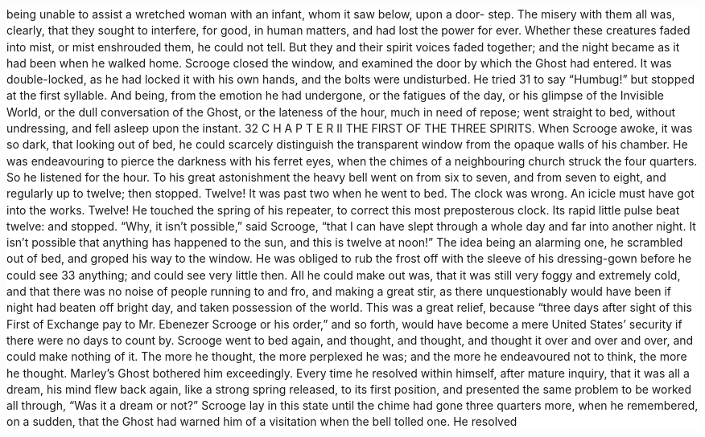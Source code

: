 being unable to assist a wretched woman with an infant, whom
it saw below, upon a door- step. The misery with them all was,
clearly, that they sought to interfere, for good, in human
matters, and had lost the power for ever.
Whether these creatures faded into mist, or mist enshrouded
them, he could not tell. But they and their spirit voices faded
together; and the night became as it had been when he walked
home.
Scrooge closed the window, and examined the door by which
the Ghost had entered. It was double-locked, as he had locked
it with his own hands, and the bolts were undisturbed. He tried
31
to say “Humbug!” but stopped at the first syllable. And being,
from the emotion he had undergone, or the fatigues of the
day, or his glimpse of the Invisible World, or the dull
conversation of the Ghost, or the lateness of the hour, much in
need of repose; went straight to bed, without undressing, and
fell asleep upon the instant.
32
C H A P T E R II
THE FIRST OF THE THREE SPIRITS.
When Scrooge awoke, it was so dark, that looking out of bed,
he could scarcely distinguish the transparent window from the
opaque walls of his chamber. He was endeavouring to pierce
the darkness with his ferret eyes, when the chimes of a
neighbouring church struck the four quarters. So he listened for
the hour.
To his great astonishment the heavy bell went on from six to
seven, and from seven to eight, and regularly up to twelve; then
stopped. Twelve! It was past two when he went to bed. The
clock was wrong. An icicle must have got into the works. Twelve!
He touched the spring of his repeater, to correct this most
preposterous clock. Its rapid little pulse beat twelve: and
stopped.
“Why, it isn’t possible,” said Scrooge, “that I can have slept
through a whole day and far into another night. It isn’t possible
that anything has happened to the sun, and this is twelve at
noon!”
The idea being an alarming one, he scrambled out of bed, and
groped his way to the window. He was obliged to rub the frost
off with the sleeve of his dressing-gown before he could see
33
anything; and could see very little then. All he could make out
was, that it was still very foggy and extremely cold, and that
there was no noise of people running to and fro, and making a
great stir, as there unquestionably would have been if night had
beaten off bright day, and taken possession of the world. This
was a great relief, because “three days after sight of this First
of Exchange pay to Mr. Ebenezer Scrooge or his order,” and so
forth, would have become a mere United States’ security if
there were no days to count by.
Scrooge went to bed again, and thought, and thought, and
thought it over and over and over, and could make nothing of it.
The more he thought, the more perplexed he was; and the more
he endeavoured not to think, the more he thought.
Marley’s Ghost bothered him exceedingly. Every time he
resolved within himself, after mature inquiry, that it was all a
dream, his mind flew back again,
like a strong spring released, to its first position, and presented
the same problem to be worked all through, “Was it a dream or
not?”
Scrooge lay in this state until the chime had gone three quarters
more, when he remembered, on a sudden, that the Ghost had
warned him of a visitation when the bell tolled one. He resolved